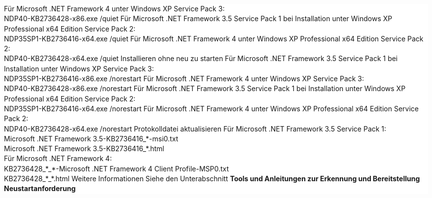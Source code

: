 </tr>
<tr class="even">
<td style="border:1px solid black;"></td>
<td style="border:1px solid black;">Für Microsoft .NET Framework 4 unter Windows XP Service Pack 3:<br />
NDP40-KB2736428-x86.exe /quiet</td>
</tr>
<tr class="odd">
<td style="border:1px solid black;"></td>
<td style="border:1px solid black;">Für Microsoft .NET Framework 3.5 Service Pack 1 bei Installation unter Windows XP Professional x64 Edition Service Pack 2:<br />
NDP35SP1-KB2736416-x64.exe /quiet</td>
</tr>
<tr class="even">
<td style="border:1px solid black;"></td>
<td style="border:1px solid black;">Für Microsoft .NET Framework 4 unter Windows XP Professional x64 Edition Service Pack 2:<br />
NDP40-KB2736428-x64.exe /quiet</td>
</tr>
<tr class="odd">
<td style="border:1px solid black;">Installieren ohne neu zu starten</td>
<td style="border:1px solid black;">Für Microsoft .NET Framework 3.5 Service Pack 1 bei Installation unter Windows XP Service Pack 3:<br />
NDP35SP1-KB2736416-x86.exe /norestart</td>
</tr>
<tr class="even">
<td style="border:1px solid black;"></td>
<td style="border:1px solid black;">Für Microsoft .NET Framework 4 unter Windows XP Service Pack 3:<br />
NDP40-KB2736428-x86.exe /norestart</td>
</tr>
<tr class="odd">
<td style="border:1px solid black;"></td>
<td style="border:1px solid black;">Für Microsoft .NET Framework 3.5 Service Pack 1 bei Installation unter Windows XP Professional x64 Edition Service Pack 2:<br />
NDP35SP1-KB2736416-x64.exe /norestart</td>
</tr>
<tr class="even">
<td style="border:1px solid black;"></td>
<td style="border:1px solid black;">Für Microsoft .NET Framework 4 unter Windows XP Professional x64 Edition Service Pack 2:<br />
NDP40-KB2736428-x64.exe /norestart</td>
</tr>
<tr class="odd">
<td style="border:1px solid black;">Protokolldatei aktualisieren</td>
<td style="border:1px solid black;">Für Microsoft .NET Framework 3.5 Service Pack 1:<br />
Microsoft .NET Framework 3.5-KB2736416_*-msi0.txt  
<div>
Microsoft .NET Framework 3.5-KB2736416_*.html
</div></td>
</tr>
<tr class="even">
<td style="border:1px solid black;"></td>
<td style="border:1px solid black;">Für Microsoft .NET Framework 4:<br />
KB2736428_*_*-Microsoft .NET Framework 4 Client Profile-MSP0.txt<br />
KB2736428_*_*.html</td>
</tr>
<tr class="odd">
<td style="border:1px solid black;">Weitere Informationen</td>
<td style="border:1px solid black;">Siehe den Unterabschnitt <strong>Tools und Anleitungen zur Erkennung und Bereitstellung</strong></td>
</tr>
<tr class="even">
<td style="border:1px solid black;"><strong>Neustartanforderung</strong></td>